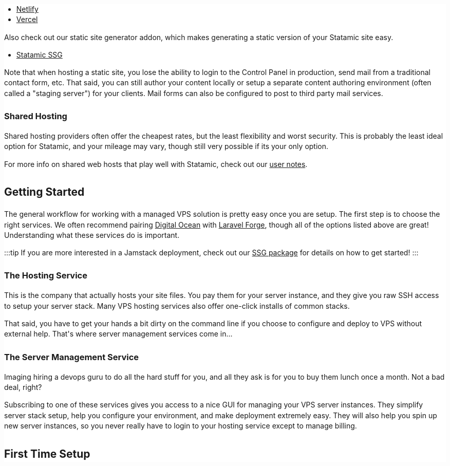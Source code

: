 - [Netlify](https://www.netlify.com/)
- [Vercel](https://vercel.com/)

Also check out our static site generator addon, which makes generating a static version of your Statamic site easy.

- [Statamic SSG](https://github.com/statamic/ssg)

Note that when hosting a static site, you lose the ability to login to the Control Panel in production, send mail from a traditional contact form, etc. That said, you can still author your content locally or setup a separate content authoring environment (often called a "staging server") for your clients. Mail forms can also be configured to post to third party mail services.

### Shared Hosting

Shared hosting providers often offer the cheapest rates, but the least flexibility and worst security. This is probably the least ideal option for Statamic, and your mileage may vary, though still very possible if its your only option.

For more info on shared web hosts that play well with Statamic, check out our [user notes](https://github.com/statamic/hosts).


## Getting Started

The general workflow for working with a managed VPS solution is pretty easy once you are setup. The first step is to choose the right services. We often recommend pairing [Digital Ocean](https://m.do.co/c/6469827e2269) with [Laravel Forge](https://forge.laravel.com/), though all of the options listed above are great! Understanding what these services do is important.

:::tip
If you are more interested in a Jamstack deployment, check out our [SSG package](https://github.com/statamic/ssg) for details on how to get started!
:::

### The Hosting Service

This is the company that actually hosts your site files. You pay them for your server instance, and they give you raw SSH access to setup your server stack. Many VPS hosting services also offer one-click installs of common stacks.

That said, you have to get your hands a bit dirty on the command line if you choose to configure and deploy to VPS without external help. That's where server management services come in...

### The Server Management Service

Imaging hiring a devops guru to do all the hard stuff for you, and all they ask is for you to buy them lunch once a month. Not a bad deal, right?

Subscribing to one of these services gives you access to a nice GUI for managing your VPS server instances. They simplify server stack setup, help you configure your environment, and make deployment extremely easy. They will also help you spin up new server instances, so you never really have to login to your hosting service except to manage billing.

## First Time Setup
